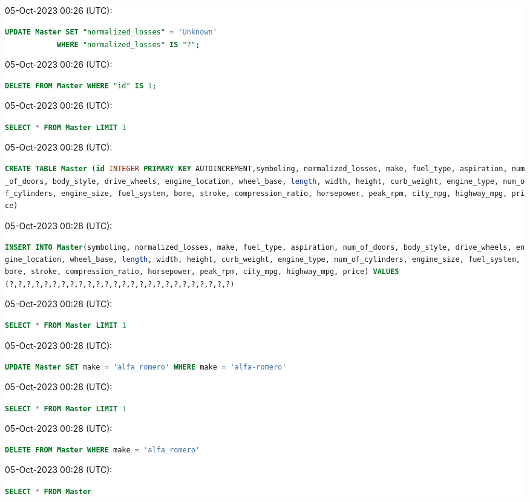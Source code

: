 
05-Oct-2023 00:26 (UTC):
```sql
UPDATE Master SET "normalized_losses" = 'Unknown'  
            WHERE "normalized_losses" IS "?";
```


05-Oct-2023 00:26 (UTC):
```sql
DELETE FROM Master WHERE "id" IS 1;
```


05-Oct-2023 00:26 (UTC):
```sql
SELECT * FROM Master LIMIT 1
```


05-Oct-2023 00:28 (UTC):
```sql
CREATE TABLE Master (id INTEGER PRIMARY KEY AUTOINCREMENT,symboling, normalized_losses, make, fuel_type, aspiration, num_of_doors, body_style, drive_wheels, engine_location, wheel_base, length, width, height, curb_weight, engine_type, num_of_cylinders, engine_size, fuel_system, bore, stroke, compression_ratio, horsepower, peak_rpm, city_mpg, highway_mpg, price)
```


05-Oct-2023 00:28 (UTC):
```sql
INSERT INTO Master(symboling, normalized_losses, make, fuel_type, aspiration, num_of_doors, body_style, drive_wheels, engine_location, wheel_base, length, width, height, curb_weight, engine_type, num_of_cylinders, engine_size, fuel_system, bore, stroke, compression_ratio, horsepower, peak_rpm, city_mpg, highway_mpg, price) VALUES (?,?,?,?,?,?,?,?,?,?,?,?,?,?,?,?,?,?,?,?,?,?,?,?,?,?)
```


05-Oct-2023 00:28 (UTC):
```sql
SELECT * FROM Master LIMIT 1
```


05-Oct-2023 00:28 (UTC):
```sql
UPDATE Master SET make = 'alfa_romero' WHERE make = 'alfa-romero'
```


05-Oct-2023 00:28 (UTC):
```sql
SELECT * FROM Master LIMIT 1
```


05-Oct-2023 00:28 (UTC):
```sql
DELETE FROM Master WHERE make = 'alfa_romero'
```


05-Oct-2023 00:28 (UTC):
```sql
SELECT * FROM Master
```
